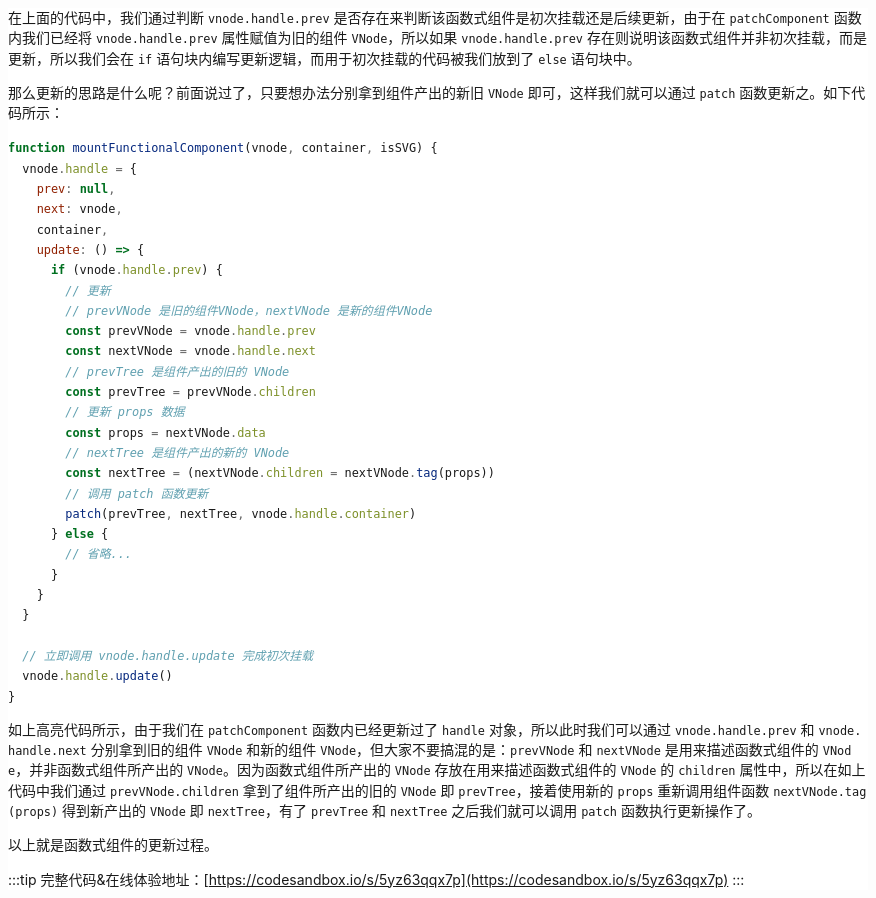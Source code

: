 在上面的代码中，我们通过判断 `vnode.handle.prev` 是否存在来判断该函数式组件是初次挂载还是后续更新，由于在 `patchComponent` 函数内我们已经将 `vnode.handle.prev` 属性赋值为旧的组件 `VNode`，所以如果 `vnode.handle.prev` 存在则说明该函数式组件并非初次挂载，而是更新，所以我们会在 `if` 语句块内编写更新逻辑，而用于初次挂载的代码被我们放到了 `else` 语句块中。

那么更新的思路是什么呢？前面说过了，只要想办法分别拿到组件产出的新旧 `VNode` 即可，这样我们就可以通过 `patch` 函数更新之。如下代码所示：

```js {9-19}
function mountFunctionalComponent(vnode, container, isSVG) {
  vnode.handle = {
    prev: null,
    next: vnode,
    container,
    update: () => {
      if (vnode.handle.prev) {
        // 更新
        // prevVNode 是旧的组件VNode，nextVNode 是新的组件VNode
        const prevVNode = vnode.handle.prev
        const nextVNode = vnode.handle.next
        // prevTree 是组件产出的旧的 VNode
        const prevTree = prevVNode.children
        // 更新 props 数据
        const props = nextVNode.data
        // nextTree 是组件产出的新的 VNode
        const nextTree = (nextVNode.children = nextVNode.tag(props))
        // 调用 patch 函数更新
        patch(prevTree, nextTree, vnode.handle.container)
      } else {
        // 省略...
      }
    }
  }

  // 立即调用 vnode.handle.update 完成初次挂载
  vnode.handle.update()
}
```

如上高亮代码所示，由于我们在 `patchComponent` 函数内已经更新过了 `handle` 对象，所以此时我们可以通过 `vnode.handle.prev` 和 `vnode.handle.next` 分别拿到旧的组件 `VNode` 和新的组件 `VNode`，但大家不要搞混的是：`prevVNode` 和 `nextVNode` 是用来描述函数式组件的 `VNode`，并非函数式组件所产出的 `VNode`。因为函数式组件所产出的 `VNode` 存放在用来描述函数式组件的 `VNode` 的 `children` 属性中，所以在如上代码中我们通过 `prevVNode.children` 拿到了组件所产出的旧的 `VNode` 即 `prevTree`，接着使用新的 `props` 重新调用组件函数 `nextVNode.tag(props)` 得到新产出的 `VNode` 即 `nextTree`，有了 `prevTree` 和 `nextTree` 之后我们就可以调用 `patch` 函数执行更新操作了。

以上就是函数式组件的更新过程。

:::tip
完整代码&在线体验地址：[https://codesandbox.io/s/5yz63qqx7p](https://codesandbox.io/s/5yz63qqx7p)
:::